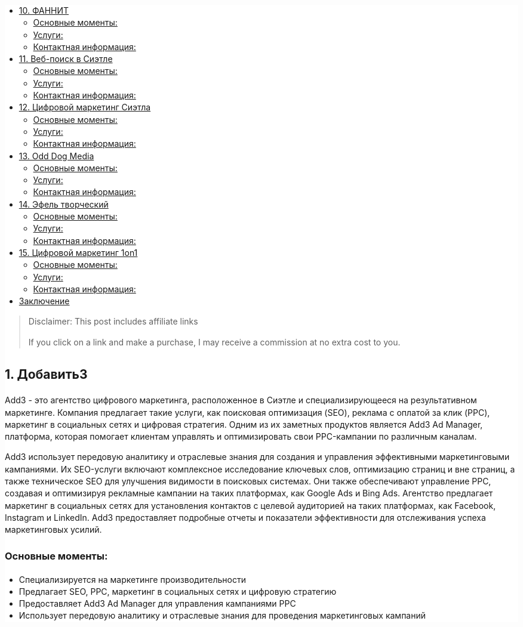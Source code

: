 * [10\. ФАННИТ](https://tools.techidaily.com/link-assistant/products/)  
   * [Основные моменты:](https://tools.techidaily.com/link-assistant/products/)  
   * [Услуги:](https://tools.techidaily.com/link-assistant/products/)  
   * [Контактная информация:](https://tools.techidaily.com/link-assistant/products/)
* [11\. Веб-поиск в Сиэтле](https://tools.techidaily.com/link-assistant/products/)  
   * [Основные моменты:](https://tools.techidaily.com/link-assistant/products/)  
   * [Услуги:](https://tools.techidaily.com/link-assistant/products/)  
   * [Контактная информация:](https://tools.techidaily.com/link-assistant/products/)
* [12\. Цифровой маркетинг Сиэтла](https://tools.techidaily.com/link-assistant/products/)  
   * [Основные моменты:](https://tools.techidaily.com/link-assistant/products/)  
   * [Услуги:](https://tools.techidaily.com/link-assistant/products/)  
   * [Контактная информация:](https://tools.techidaily.com/link-assistant/products/)
* [13\. Odd Dog Media](https://tools.techidaily.com/link-assistant/products/)  
   * [Основные моменты:](https://tools.techidaily.com/link-assistant/products/)  
   * [Услуги:](https://tools.techidaily.com/link-assistant/products/)  
   * [Контактная информация:](https://tools.techidaily.com/link-assistant/products/)
* [14\. Эфель творческий](https://tools.techidaily.com/link-assistant/products/)  
   * [Основные моменты:](https://tools.techidaily.com/link-assistant/products/)  
   * [Услуги:](https://tools.techidaily.com/link-assistant/products/)  
   * [Контактная информация:](https://tools.techidaily.com/link-assistant/products/)
* [15\. Цифровой маркетинг 1on1](https://tools.techidaily.com/link-assistant/products/)  
   * [Основные моменты:](https://tools.techidaily.com/link-assistant/products/)  
   * [Услуги:](https://tools.techidaily.com/link-assistant/products/)  
   * [Контактная информация:](https://tools.techidaily.com/link-assistant/products/)
* [Заключение](https://tools.techidaily.com/link-assistant/products/)

>  Disclaimer: This post includes affiliate links
>
>  If you click on a link and make a purchase, I may receive a commission at no extra cost to you.
>

## 1\. Добавить3

Add3 - это агентство цифрового маркетинга, расположенное в Сиэтле и специализирующееся на результативном маркетинге. Компания предлагает такие услуги, как поисковая оптимизация (SEO), реклама с оплатой за клик (PPC), маркетинг в социальных сетях и цифровая стратегия. Одним из их заметных продуктов является Add3 Ad Manager, платформа, которая помогает клиентам управлять и оптимизировать свои PPC-кампании по различным каналам. 

Add3 использует передовую аналитику и отраслевые знания для создания и управления эффективными маркетинговыми кампаниями. Их SEO-услуги включают комплексное исследование ключевых слов, оптимизацию страниц и вне страниц, а также техническое SEO для улучшения видимости в поисковых системах. Они также обеспечивают управление PPC, создавая и оптимизируя рекламные кампании на таких платформах, как Google Ads и Bing Ads. Агентство предлагает маркетинг в социальных сетях для установления контактов с целевой аудиторией на таких платформах, как Facebook, Instagram и LinkedIn. Add3 предоставляет подробные отчеты и показатели эффективности для отслеживания успеха маркетинговых усилий.

### Основные моменты:

* Специализируется на маркетинге производительности
* Предлагает SEO, PPC, маркетинг в социальных сетях и цифровую стратегию
* Предоставляет Add3 Ad Manager для управления кампаниями PPC
* Использует передовую аналитику и отраслевые знания для проведения маркетинговых кампаний
